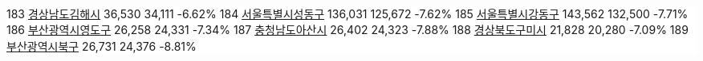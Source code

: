   <tr class="item">
    <td>183</td>
    <td><a href="/apt/경상남도김해시">경상남도김해시</a></td>
    <td>36,530</td>
    <td>34,111</td>
    <td>-6.62%</td>
  </tr>

  <tr class="item">
    <td>184</td>
    <td><a href="/apt/서울특별시성동구">서울특별시성동구</a></td>
    <td>136,031</td>
    <td>125,672</td>
    <td>-7.62%</td>
  </tr>

  <tr class="item">
    <td>185</td>
    <td><a href="/apt/서울특별시강동구">서울특별시강동구</a></td>
    <td>143,562</td>
    <td>132,500</td>
    <td>-7.71%</td>
  </tr>

  <tr class="item">
    <td>186</td>
    <td><a href="/apt/부산광역시영도구">부산광역시영도구</a></td>
    <td>26,258</td>
    <td>24,331</td>
    <td>-7.34%</td>
  </tr>

  <tr class="item">
    <td>187</td>
    <td><a href="/apt/충청남도아산시">충청남도아산시</a></td>
    <td>26,402</td>
    <td>24,323</td>
    <td>-7.88%</td>
  </tr>

  <tr class="item">
    <td>188</td>
    <td><a href="/apt/경상북도구미시">경상북도구미시</a></td>
    <td>21,828</td>
    <td>20,280</td>
    <td>-7.09%</td>
  </tr>

  <tr class="item">
    <td>189</td>
    <td><a href="/apt/부산광역시북구">부산광역시북구</a></td>
    <td>26,731</td>
    <td>24,376</td>
    <td>-8.81%</td>
  </tr>

